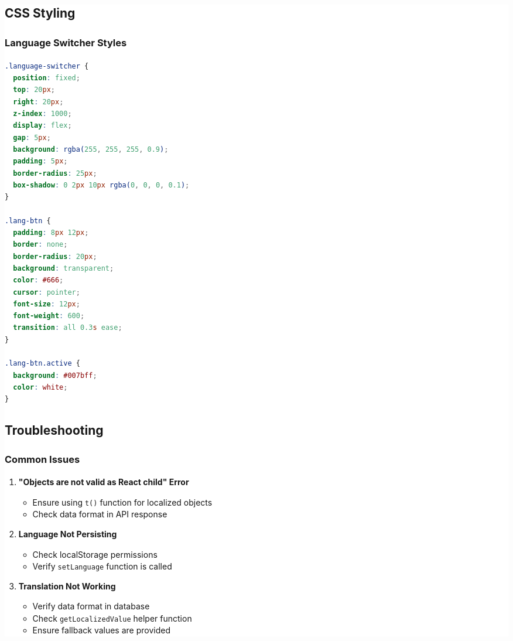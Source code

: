 ## CSS Styling

### Language Switcher Styles

```css
.language-switcher {
  position: fixed;
  top: 20px;
  right: 20px;
  z-index: 1000;
  display: flex;
  gap: 5px;
  background: rgba(255, 255, 255, 0.9);
  padding: 5px;
  border-radius: 25px;
  box-shadow: 0 2px 10px rgba(0, 0, 0, 0.1);
}

.lang-btn {
  padding: 8px 12px;
  border: none;
  border-radius: 20px;
  background: transparent;
  color: #666;
  cursor: pointer;
  font-size: 12px;
  font-weight: 600;
  transition: all 0.3s ease;
}

.lang-btn.active {
  background: #007bff;
  color: white;
}
```

## Troubleshooting

### Common Issues

1. **"Objects are not valid as React child" Error**
   - Ensure using `t()` function for localized objects
   - Check data format in API response

2. **Language Not Persisting**
   - Check localStorage permissions
   - Verify `setLanguage` function is called

3. **Translation Not Working**
   - Verify data format in database
   - Check `getLocalizedValue` helper function
   - Ensure fallback values are provided
